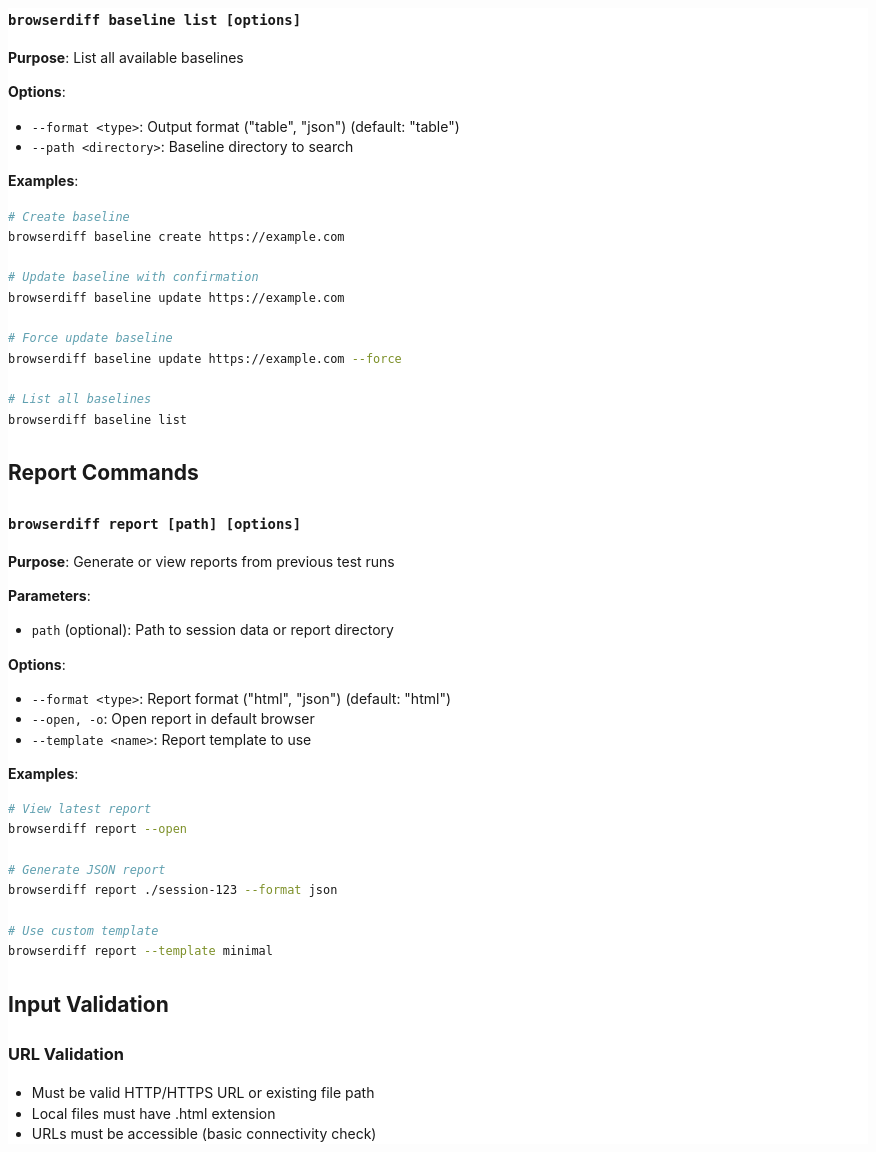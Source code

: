 ### `browserdiff baseline list [options]`

**Purpose**: List all available baselines

**Options**:
- `--format <type>`: Output format ("table", "json") (default: "table")
- `--path <directory>`: Baseline directory to search

**Examples**:
```bash
# Create baseline
browserdiff baseline create https://example.com

# Update baseline with confirmation
browserdiff baseline update https://example.com

# Force update baseline
browserdiff baseline update https://example.com --force

# List all baselines
browserdiff baseline list
```

## Report Commands

### `browserdiff report [path] [options]`

**Purpose**: Generate or view reports from previous test runs

**Parameters**:
- `path` (optional): Path to session data or report directory

**Options**:
- `--format <type>`: Report format ("html", "json") (default: "html")
- `--open, -o`: Open report in default browser
- `--template <name>`: Report template to use

**Examples**:
```bash
# View latest report
browserdiff report --open

# Generate JSON report
browserdiff report ./session-123 --format json

# Use custom template
browserdiff report --template minimal
```

## Input Validation

### URL Validation
- Must be valid HTTP/HTTPS URL or existing file path
- Local files must have .html extension
- URLs must be accessible (basic connectivity check)
